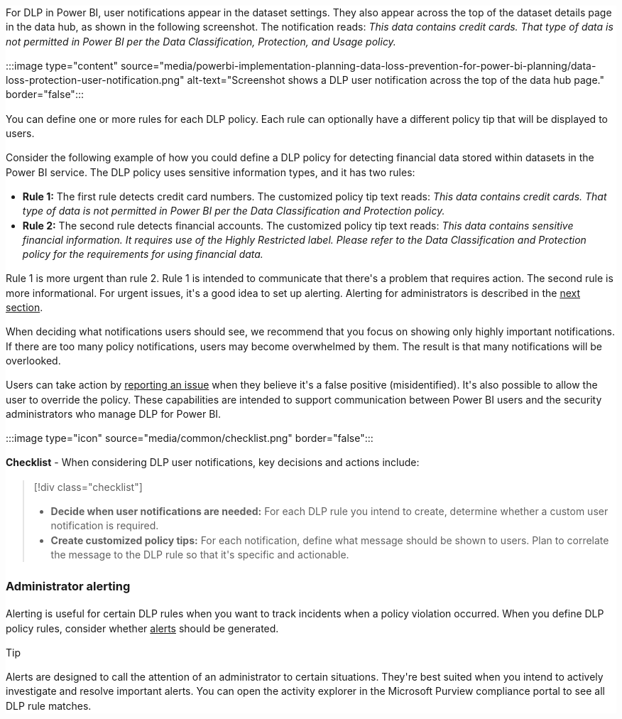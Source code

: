 For DLP in Power BI, user notifications appear in the dataset settings. They also appear across the top of the dataset details page in the data hub, as shown in the following screenshot. The notification reads: _This data contains credit cards. That type of data is not permitted in Power BI per the Data Classification, Protection, and Usage policy._

:::image type="content" source="media/powerbi-implementation-planning-data-loss-prevention-for-power-bi-planning/data-loss-protection-user-notification.png" alt-text="Screenshot shows a DLP user notification across the top of the data hub page." border="false":::

You can define one or more rules for each DLP policy. Each rule can optionally have a different policy tip that will be displayed to users.

Consider the following example of how you could define a DLP policy for detecting financial data stored within datasets in the Power BI service. The DLP policy uses sensitive information types, and it has two rules:

- **Rule 1:** The first rule detects credit card numbers. The customized policy tip text reads: _This data contains credit cards. That type of data is not permitted in Power BI per the Data Classification and Protection policy._
- **Rule 2:** The second rule detects financial accounts. The customized policy tip text reads: _This data contains sensitive financial information. It requires use of the Highly Restricted label. Please refer to the Data Classification and Protection policy for the requirements for using financial data._

Rule 1 is more urgent than rule 2. Rule 1 is intended to communicate that there's a problem that requires action. The second rule is more informational. For urgent issues, it's a good idea to set up alerting. Alerting for administrators is described in the [next section](#administrator-alerting).

When deciding what notifications users should see, we recommend that you focus on showing only highly important notifications. If there are too many policy notifications, users may become overwhelmed by them. The result is that many notifications will be overlooked.

Users can take action by [reporting an issue](/power-bi/enterprise/service-security-dlp-policies-for-power-bi-override) when they believe it's a false positive (misidentified). It's also possible to allow the user to override the policy. These capabilities are intended to support communication between Power BI users and the security administrators who manage DLP for Power BI.

:::image type="icon" source="media/common/checklist.png" border="false":::

**Checklist** - When considering DLP user notifications, key decisions and actions include:

> [!div class="checklist"]
> - **Decide when user notifications are needed:** For each DLP rule you intend to create, determine whether a custom user notification is required.
> - **Create customized policy tips:** For each notification, define what message should be shown to users. Plan to correlate the message to the DLP rule so that it's specific and actionable.

### Administrator alerting

Alerting is useful for certain DLP rules when you want to track incidents when a policy violation occurred. When you define DLP policy rules, consider whether [alerts](/microsoft-365/compliance/dlp-configure-view-alerts-policies) should be generated.

> [!TIP]
> Alerts are designed to call the attention of an administrator to certain situations. They're best suited when you intend to actively investigate and resolve important alerts. You can open the activity explorer in the Microsoft Purview compliance portal to see all DLP rule matches.

